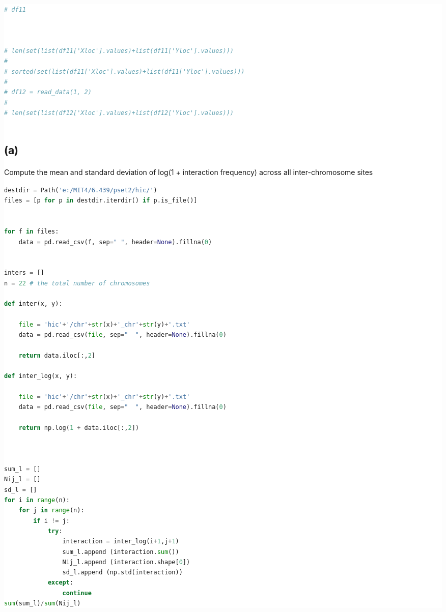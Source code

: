 ```Python
# df11



# len(set(list(df11['Xloc'].values)+list(df11['Yloc'].values)))
#
# sorted(set(list(df11['Xloc'].values)+list(df11['Yloc'].values)))
#
# df12 = read_data(1, 2)
#
# len(set(list(df12['Xloc'].values)+list(df12['Yloc'].values)))



```
## (a)
Compute the mean and standard deviation of log(1 + interaction frequency) across all inter-chromosome sites

```Python
destdir = Path('e:/MIT4/6.439/pset2/hic/')
files = [p for p in destdir.iterdir() if p.is_file()]


for f in files:
	data = pd.read_csv(f, sep="	", header=None).fillna(0)


inters = []
n = 22 # the total number of chromosomes

def inter(x, y):

	file = 'hic'+'/chr'+str(x)+'_chr'+str(y)+'.txt'
	data = pd.read_csv(file, sep="	", header=None).fillna(0)

	return data.iloc[:,2]

def inter_log(x, y):

	file = 'hic'+'/chr'+str(x)+'_chr'+str(y)+'.txt'
	data = pd.read_csv(file, sep="	", header=None).fillna(0)

	return np.log(1 + data.iloc[:,2])



sum_l = []
Nij_l = []
sd_l = []
for i in range(n):
	for j in range(n):
		if i != j:
			try:
				interaction = inter_log(i+1,j+1)
				sum_l.append (interaction.sum())
				Nij_l.append (interaction.shape[0])
				sd_l.append (np.std(interaction))
			except:
				continue
sum(sum_l)/sum(Nij_l)

```
